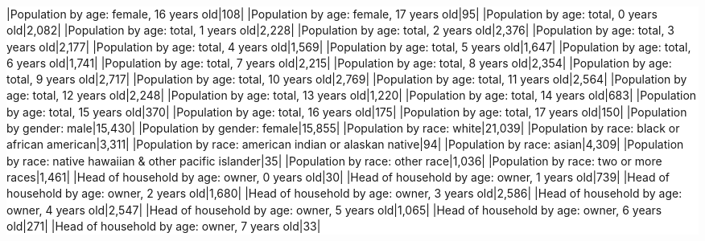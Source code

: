 |Population by age: female, 16 years old|108|
|Population by age: female, 17 years old|95|
|Population by age: total, 0 years old|2,082|
|Population by age: total, 1 years old|2,228|
|Population by age: total, 2 years old|2,376|
|Population by age: total, 3 years old|2,177|
|Population by age: total, 4 years old|1,569|
|Population by age: total, 5 years old|1,647|
|Population by age: total, 6 years old|1,741|
|Population by age: total, 7 years old|2,215|
|Population by age: total, 8 years old|2,354|
|Population by age: total, 9 years old|2,717|
|Population by age: total, 10 years old|2,769|
|Population by age: total, 11 years old|2,564|
|Population by age: total, 12 years old|2,248|
|Population by age: total, 13 years old|1,220|
|Population by age: total, 14 years old|683|
|Population by age: total, 15 years old|370|
|Population by age: total, 16 years old|175|
|Population by age: total, 17 years old|150|
|Population by gender: male|15,430|
|Population by gender: female|15,855|
|Population by race: white|21,039|
|Population by race: black or african american|3,311|
|Population by race: american indian or alaskan native|94|
|Population by race: asian|4,309|
|Population by race: native hawaiian & other pacific islander|35|
|Population by race: other race|1,036|
|Population by race: two or more races|1,461|
|Head of household by age: owner, 0 years old|30|
|Head of household by age: owner, 1 years old|739|
|Head of household by age: owner, 2 years old|1,680|
|Head of household by age: owner, 3 years old|2,586|
|Head of household by age: owner, 4 years old|2,547|
|Head of household by age: owner, 5 years old|1,065|
|Head of household by age: owner, 6 years old|271|
|Head of household by age: owner, 7 years old|33|